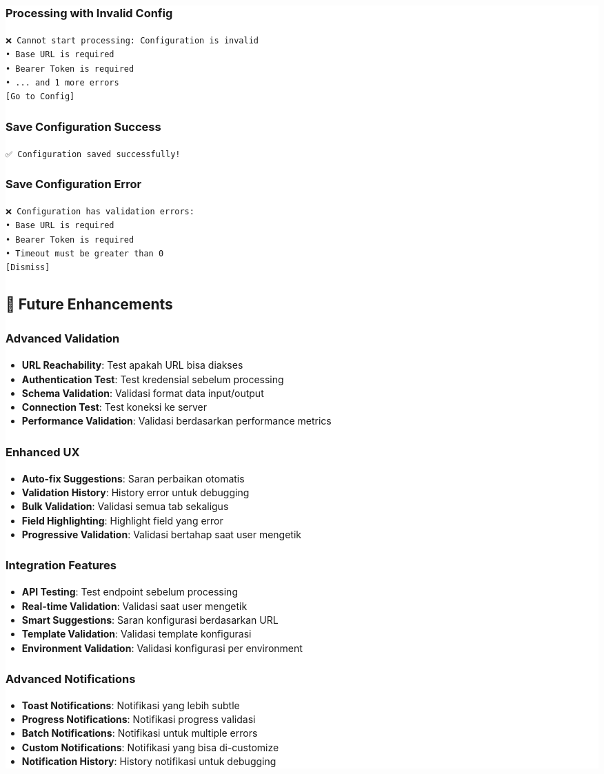 ### **Processing with Invalid Config**
```
❌ Cannot start processing: Configuration is invalid
• Base URL is required
• Bearer Token is required
• ... and 1 more errors
[Go to Config]
```

### **Save Configuration Success**
```
✅ Configuration saved successfully!
```

### **Save Configuration Error**
```
❌ Configuration has validation errors:
• Base URL is required
• Bearer Token is required
• Timeout must be greater than 0
[Dismiss]
```

## 🔮 Future Enhancements

### **Advanced Validation**
- **URL Reachability**: Test apakah URL bisa diakses
- **Authentication Test**: Test kredensial sebelum processing
- **Schema Validation**: Validasi format data input/output
- **Connection Test**: Test koneksi ke server
- **Performance Validation**: Validasi berdasarkan performance metrics

### **Enhanced UX**
- **Auto-fix Suggestions**: Saran perbaikan otomatis
- **Validation History**: History error untuk debugging
- **Bulk Validation**: Validasi semua tab sekaligus
- **Field Highlighting**: Highlight field yang error
- **Progressive Validation**: Validasi bertahap saat user mengetik

### **Integration Features**
- **API Testing**: Test endpoint sebelum processing
- **Real-time Validation**: Validasi saat user mengetik
- **Smart Suggestions**: Saran konfigurasi berdasarkan URL
- **Template Validation**: Validasi template konfigurasi
- **Environment Validation**: Validasi konfigurasi per environment

### **Advanced Notifications**
- **Toast Notifications**: Notifikasi yang lebih subtle
- **Progress Notifications**: Notifikasi progress validasi
- **Batch Notifications**: Notifikasi untuk multiple errors
- **Custom Notifications**: Notifikasi yang bisa di-customize
- **Notification History**: History notifikasi untuk debugging
